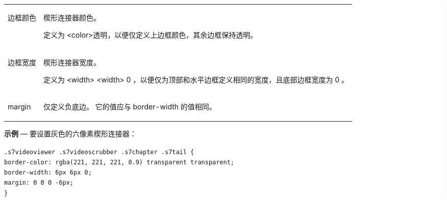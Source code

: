 <table id="table_BC6AFB57D9404A84A3AE657448C0EB06"> 
 <tbody> 
  <tr> 
   <td colname="col1"> <p> <span class="codeph"> 边框颜色  </span> </p> </td> 
   <td colname="col2"> <p>楔形连接器颜色。 </p> <p>定义为<span class="codeph"> &lt;color&gt;透明</span>，以便仅定义上边框颜色，其余边框保持透明。 </p> </td> 
  </tr> 
  <tr> 
   <td colname="col1"> <p> <span class="codeph"> 边框宽度  </span> </p> </td> 
   <td colname="col2"> <p> 楔形连接器宽度。 </p> <p>定义为<span class="codeph"> &lt;width&gt; &lt;width&gt; 0 </span>，以便仅为顶部和水平边框定义相同的宽度，且底部边框宽度为<span class="codeph"> 0 </span>。 </p> </td> 
  </tr> 
  <tr> 
   <td colname="col1"> <p> <span class="codeph"> margin </span> </p> </td> 
   <td colname="col2"> <p> 仅定义负底边。 它的值应与<span class="codeph"> border-width </span>的值相同。 </p> </td> 
  </tr> 
 </tbody> 
</table>

**示例**  — 要设置灰色的六像素楔形连接器：

```
.s7videoviewer .s7videoscrubber .s7chapter .s7tail { 
border-color: rgba(221, 221, 221, 0.9) transparent transparent; 
border-width: 6px 6px 0; 
margin: 0 0 0 -6px; 
}
```

